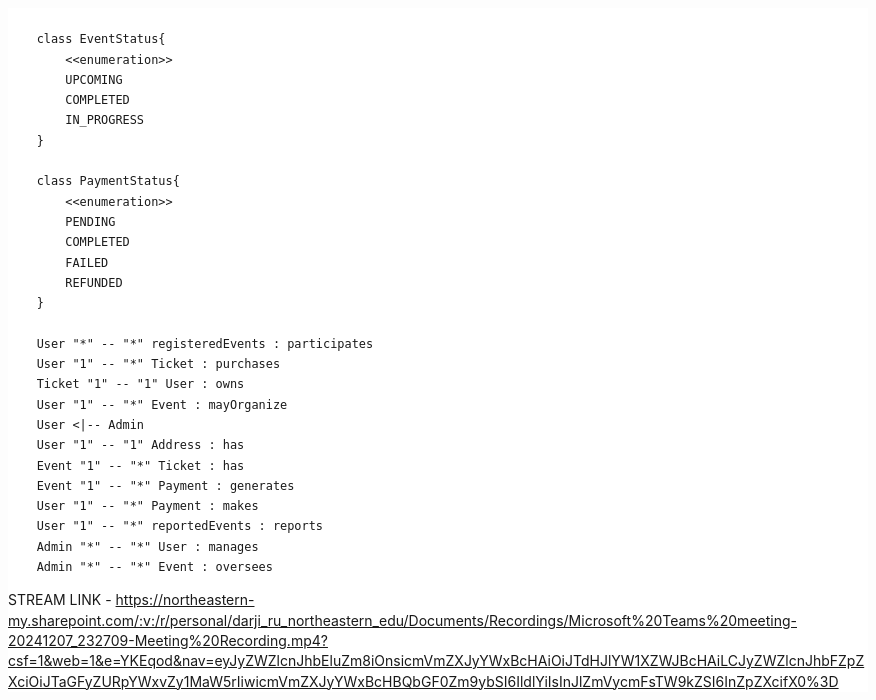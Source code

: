 ```mermaid

    class EventStatus{
        <<enumeration>>
        UPCOMING
        COMPLETED
        IN_PROGRESS
    }

    class PaymentStatus{
        <<enumeration>>
        PENDING
        COMPLETED
        FAILED
        REFUNDED
    }

    User "*" -- "*" registeredEvents : participates
    User "1" -- "*" Ticket : purchases
    Ticket "1" -- "1" User : owns
    User "1" -- "*" Event : mayOrganize
    User <|-- Admin
    User "1" -- "1" Address : has
    Event "1" -- "*" Ticket : has
    Event "1" -- "*" Payment : generates
    User "1" -- "*" Payment : makes
    User "1" -- "*" reportedEvents : reports
    Admin "*" -- "*" User : manages
    Admin "*" -- "*" Event : oversees

```
STREAM LINK - https://northeastern-my.sharepoint.com/:v:/r/personal/darji_ru_northeastern_edu/Documents/Recordings/Microsoft%20Teams%20meeting-20241207_232709-Meeting%20Recording.mp4?csf=1&web=1&e=YKEqod&nav=eyJyZWZlcnJhbEluZm8iOnsicmVmZXJyYWxBcHAiOiJTdHJlYW1XZWJBcHAiLCJyZWZlcnJhbFZpZXciOiJTaGFyZURpYWxvZy1MaW5rIiwicmVmZXJyYWxBcHBQbGF0Zm9ybSI6IldlYiIsInJlZmVycmFsTW9kZSI6InZpZXcifX0%3D